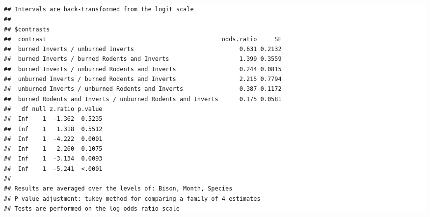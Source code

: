     ## Intervals are back-transformed from the logit scale 
    ## 
    ## $contrasts
    ##  contrast                                                  odds.ratio     SE
    ##  burned Inverts / unburned Inverts                              0.631 0.2132
    ##  burned Inverts / burned Rodents and Inverts                    1.399 0.3559
    ##  burned Inverts / unburned Rodents and Inverts                  0.244 0.0815
    ##  unburned Inverts / burned Rodents and Inverts                  2.215 0.7794
    ##  unburned Inverts / unburned Rodents and Inverts                0.387 0.1172
    ##  burned Rodents and Inverts / unburned Rodents and Inverts      0.175 0.0581
    ##   df null z.ratio p.value
    ##  Inf    1  -1.362  0.5235
    ##  Inf    1   1.318  0.5512
    ##  Inf    1  -4.222  0.0001
    ##  Inf    1   2.260  0.1075
    ##  Inf    1  -3.134  0.0093
    ##  Inf    1  -5.241  <.0001
    ## 
    ## Results are averaged over the levels of: Bison, Month, Species 
    ## P value adjustment: tukey method for comparing a family of 4 estimates 
    ## Tests are performed on the log odds ratio scale
